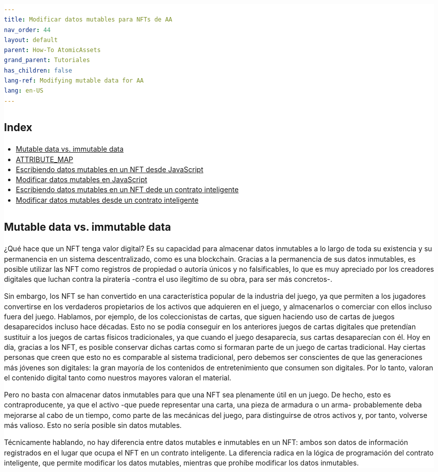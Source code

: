```yaml
---
title: Modificar datos mutables para NFTs de AA
nav_order: 44
layout: default
parent: How-To AtomicAssets
grand_parent: Tutoriales
has_children: false
lang-ref: Modifying mutable data for AA
lang: en-US
---
```

## Index

- [Mutable data vs. immutable data](#p1)
- [ATTRIBUTE_MAP](#p2)
- [Escribiendo datos mutables en un NFT desde JavaScript](#p3)
- [Modificar datos mutables en JavaScript](#p4)
- [Escribiendo datos mutables en un NFT dede un contrato inteligente](#p5)
- [Modificar datos mutables desde un contrato inteligente](#p6)


## Mutable data vs. immutable data <a name="p1"></a>

¿Qué hace que un NFT tenga valor digital? Es su capacidad para almacenar datos inmutables a lo largo de toda su existencia y su permanencia en un sistema descentralizado, como es una blockchain. Gracias a la permanencia de sus datos inmutables, es posible utilizar las NFT como registros de propiedad o autoría únicos y no falsificables, lo que es muy apreciado por los creadores digitales que luchan contra la piratería -contra el uso ilegítimo de su obra, para ser más concretos-.

Sin embargo, los NFT se han convertido en una característica popular de la industria del juego, ya que permiten a los jugadores convertirse en los verdaderos propietarios de los activos que adquieren en el juego, y almacenarlos o comerciar con ellos incluso fuera del juego. Hablamos, por ejemplo, de los coleccionistas de cartas, que siguen haciendo uso de cartas de juegos desaparecidos incluso hace décadas. Esto no se podía conseguir en los anteriores juegos de cartas digitales que pretendían sustituir a los juegos de cartas físicos tradicionales, ya que cuando el juego desaparecía, sus cartas desaparecían con él. Hoy en día, gracias a los NFT, es posible conservar dichas cartas como si formaran parte de un juego de cartas tradicional. Hay ciertas personas que creen que esto no es comparable al sistema tradicional, pero debemos ser conscientes de que las generaciones más jóvenes son digitales: la gran mayoría de los contenidos de entretenimiento que consumen son digitales. Por lo tanto, valoran el contenido digital tanto como nuestros mayores valoran el material.

Pero no basta con almacenar datos inmutables para que una NFT sea plenamente útil en un juego. De hecho, esto es contraproducente, ya que el activo -que puede representar una carta, una pieza de armadura o un arma- probablemente deba mejorarse al cabo de un tiempo, como parte de las mecánicas del juego, para distinguirse de otros activos y, por tanto, volverse más valioso. Esto no sería posible sin datos mutables.

Técnicamente hablando, no hay diferencia entre datos mutables e inmutables en un NFT: ambos son datos de información registrados en el lugar que ocupa el NFT en un contrato inteligente. La diferencia radica en la lógica de programación del contrato inteligente, que permite modificar los datos mutables, mientras que prohíbe modificar los datos inmutables.
